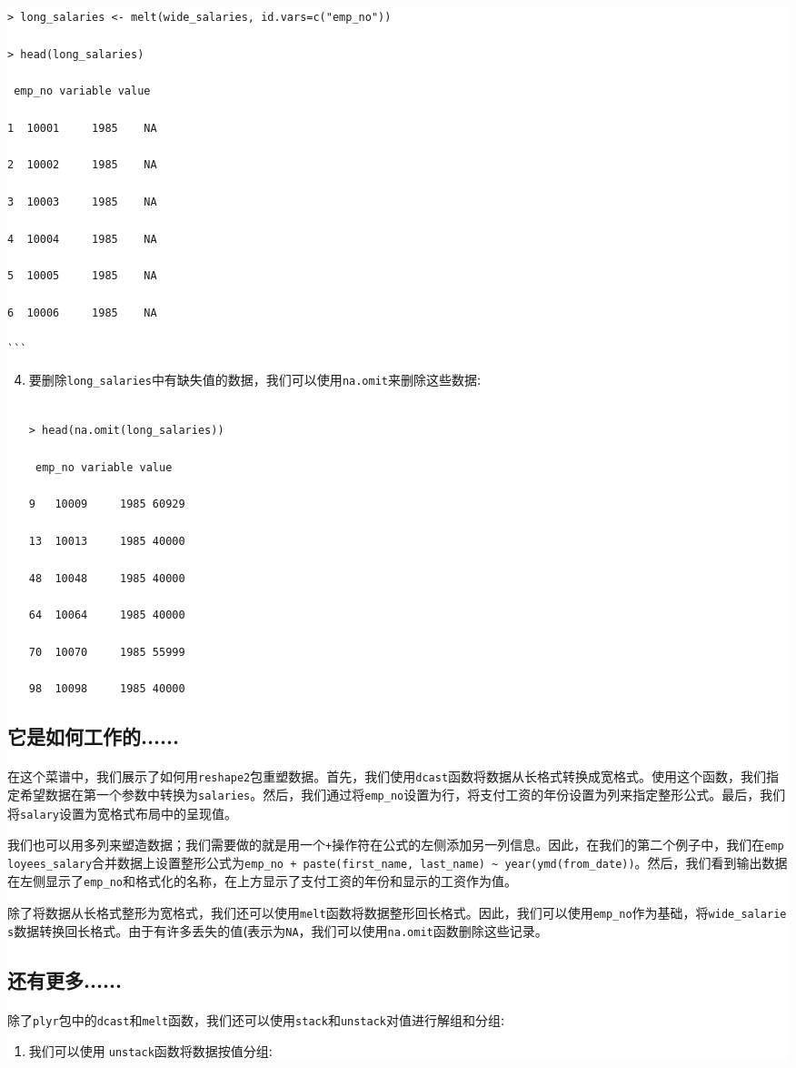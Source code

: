     > long_salaries <- melt(wide_salaries, id.vars=c("emp_no"))

    > head(long_salaries)

     emp_no variable value

    1  10001     1985    NA

    2  10002     1985    NA

    3  10003     1985    NA

    4  10004     1985    NA

    5  10005     1985    NA

    6  10006     1985    NA

    ```

4.  要删除`long_salaries`中有缺失值的数据，我们可以使用`na.omit`来删除这些数据:

    ```

    > head(na.omit(long_salaries))

     emp_no variable value

    9   10009     1985 60929

    13  10013     1985 40000

    48  10048     1985 40000

    64  10064     1985 40000

    70  10070     1985 55999

    98  10098     1985 40000

    ```

## 它是如何工作的……

在这个菜谱中，我们展示了如何用`reshape2`包重塑数据。首先，我们使用`dcast`函数将数据从长格式转换成宽格式。使用这个函数，我们指定希望数据在第一个参数中转换为`salaries`。然后，我们通过将`emp_no`设置为行，将支付工资的年份设置为列来指定整形公式。最后，我们将`salary`设置为宽格式布局中的呈现值。

我们也可以用多列来塑造数据；我们需要做的就是用一个`+`操作符在公式的左侧添加另一列信息。因此，在我们的第二个例子中，我们在`employees_salary`合并数据上设置整形公式为`emp_no + paste(first_name, last_name) ~ year(ymd(from_date))`。然后，我们看到输出数据在左侧显示了`emp_no`和格式化的名称，在上方显示了支付工资的年份和显示的工资作为值。

除了将数据从长格式整形为宽格式，我们还可以使用`melt`函数将数据整形回长格式。因此，我们可以使用`emp_no`作为基础，将`wide_salaries`数据转换回长格式。由于有许多丢失的值(表示为`NA`，我们可以使用`na.omit`函数删除这些记录。

## 还有更多……

除了`plyr`包中的`dcast`和`melt`函数，我们还可以使用`stack`和`unstack`对值进行解组和分组:

1.  我们可以使用 `unstack`函数将数据按值分组:

    ```
